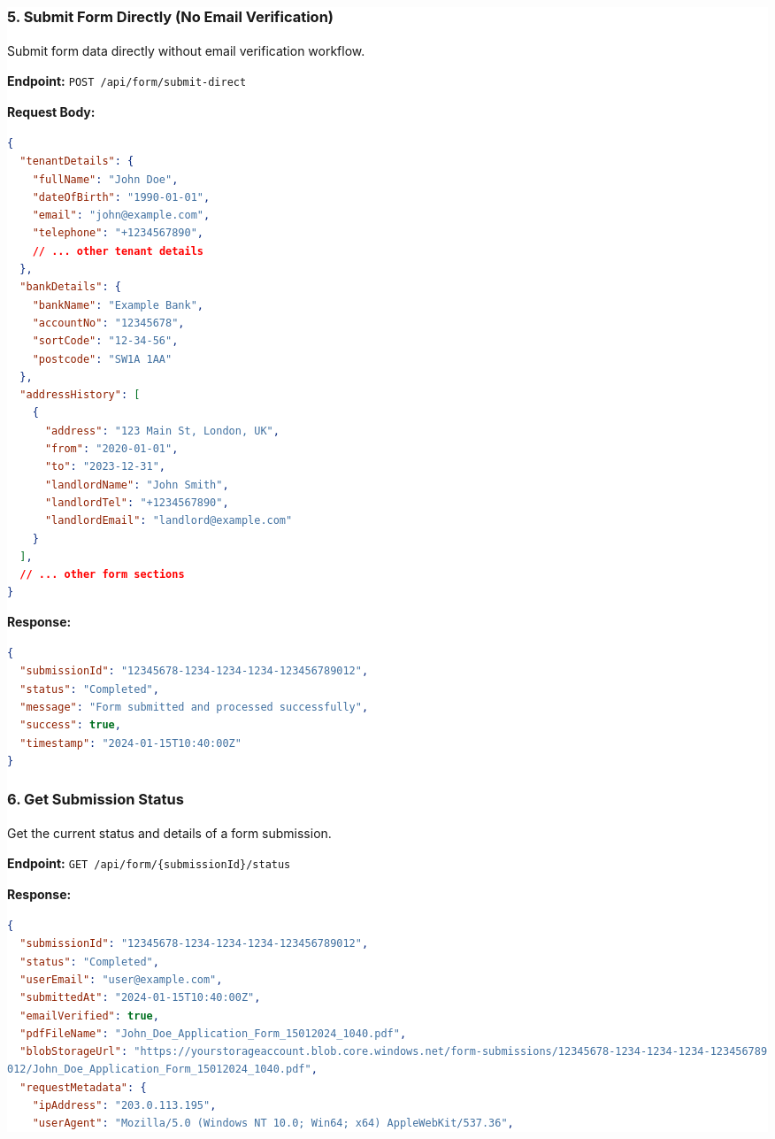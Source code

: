 ### 5. Submit Form Directly (No Email Verification)

Submit form data directly without email verification workflow.

**Endpoint:** `POST /api/form/submit-direct`

**Request Body:**
```json
{
  "tenantDetails": {
    "fullName": "John Doe",
    "dateOfBirth": "1990-01-01",
    "email": "john@example.com",
    "telephone": "+1234567890",
    // ... other tenant details
  },
  "bankDetails": {
    "bankName": "Example Bank",
    "accountNo": "12345678",
    "sortCode": "12-34-56",
    "postcode": "SW1A 1AA"
  },
  "addressHistory": [
    {
      "address": "123 Main St, London, UK",
      "from": "2020-01-01",
      "to": "2023-12-31",
      "landlordName": "John Smith",
      "landlordTel": "+1234567890",
      "landlordEmail": "landlord@example.com"
    }
  ],
  // ... other form sections
}
```

**Response:**
```json
{
  "submissionId": "12345678-1234-1234-1234-123456789012",
  "status": "Completed",
  "message": "Form submitted and processed successfully",
  "success": true,
  "timestamp": "2024-01-15T10:40:00Z"
}
```

### 6. Get Submission Status

Get the current status and details of a form submission.

**Endpoint:** `GET /api/form/{submissionId}/status`

**Response:**
```json
{
  "submissionId": "12345678-1234-1234-1234-123456789012",
  "status": "Completed",
  "userEmail": "user@example.com",
  "submittedAt": "2024-01-15T10:40:00Z",
  "emailVerified": true,
  "pdfFileName": "John_Doe_Application_Form_15012024_1040.pdf",
  "blobStorageUrl": "https://yourstorageaccount.blob.core.windows.net/form-submissions/12345678-1234-1234-1234-123456789012/John_Doe_Application_Form_15012024_1040.pdf",
  "requestMetadata": {
    "ipAddress": "203.0.113.195",
    "userAgent": "Mozilla/5.0 (Windows NT 10.0; Win64; x64) AppleWebKit/537.36",
```